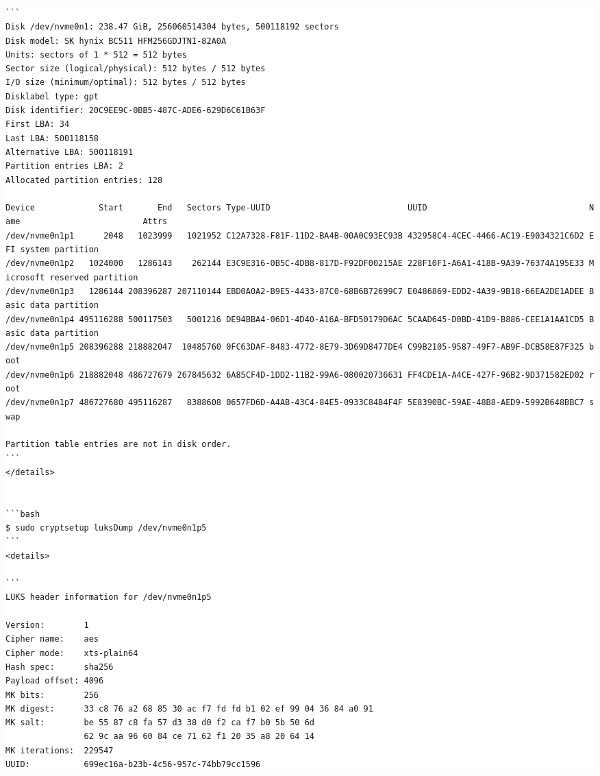     ```
    Disk /dev/nvme0n1: 238.47 GiB, 256060514304 bytes, 500118192 sectors
    Disk model: SK hynix BC511 HFM256GDJTNI-82A0A
    Units: sectors of 1 * 512 = 512 bytes
    Sector size (logical/physical): 512 bytes / 512 bytes
    I/O size (minimum/optimal): 512 bytes / 512 bytes
    Disklabel type: gpt
    Disk identifier: 20C9EE9C-0BB5-487C-ADE6-629D6C61B63F
    First LBA: 34
    Last LBA: 500118158
    Alternative LBA: 500118191
    Partition entries LBA: 2
    Allocated partition entries: 128

    Device             Start       End   Sectors Type-UUID                            UUID                                 Name                         Attrs
    /dev/nvme0n1p1      2048   1023999   1021952 C12A7328-F81F-11D2-BA4B-00A0C93EC93B 432958C4-4CEC-4466-AC19-E9034321C6D2 EFI system partition
    /dev/nvme0n1p2   1024000   1286143    262144 E3C9E316-0B5C-4DB8-817D-F92DF00215AE 228F10F1-A6A1-418B-9A39-76374A195E33 Microsoft reserved partition
    /dev/nvme0n1p3   1286144 208396287 207110144 EBD0A0A2-B9E5-4433-87C0-68B6B72699C7 E0486869-EDD2-4A39-9B18-66EA2DE1ADEE Basic data partition
    /dev/nvme0n1p4 495116288 500117503   5001216 DE94BBA4-06D1-4D40-A16A-BFD50179D6AC 5CAAD645-D0BD-41D9-B886-CEE1A1AA1CD5 Basic data partition
    /dev/nvme0n1p5 208396288 218882047  10485760 0FC63DAF-8483-4772-8E79-3D69D8477DE4 C99B2105-9587-49F7-AB9F-DCB58E87F325 boot
    /dev/nvme0n1p6 218882048 486727679 267845632 6A85CF4D-1DD2-11B2-99A6-080020736631 FF4CDE1A-A4CE-427F-96B2-9D371582ED02 root
    /dev/nvme0n1p7 486727680 495116287   8388608 0657FD6D-A4AB-43C4-84E5-0933C84B4F4F 5E8390BC-59AE-48B8-AED9-5992B648BBC7 swap

    Partition table entries are not in disk order.
    ```
    </details>


    ```bash
    $ sudo cryptsetup luksDump /dev/nvme0n1p5
    ```
    <details>

    ```
    LUKS header information for /dev/nvme0n1p5

    Version:       	1
    Cipher name:   	aes
    Cipher mode:   	xts-plain64
    Hash spec:     	sha256
    Payload offset:	4096
    MK bits:       	256
    MK digest:     	33 c8 76 a2 68 85 30 ac f7 fd fd b1 02 ef 99 04 36 84 a0 91
    MK salt:       	be 55 87 c8 fa 57 d3 38 d0 f2 ca f7 b0 5b 50 6d
                    62 9c aa 96 60 84 ce 71 62 f1 20 35 a8 20 64 14
    MK iterations: 	229547
    UUID:          	699ec16a-b23b-4c56-957c-74bb79cc1596
